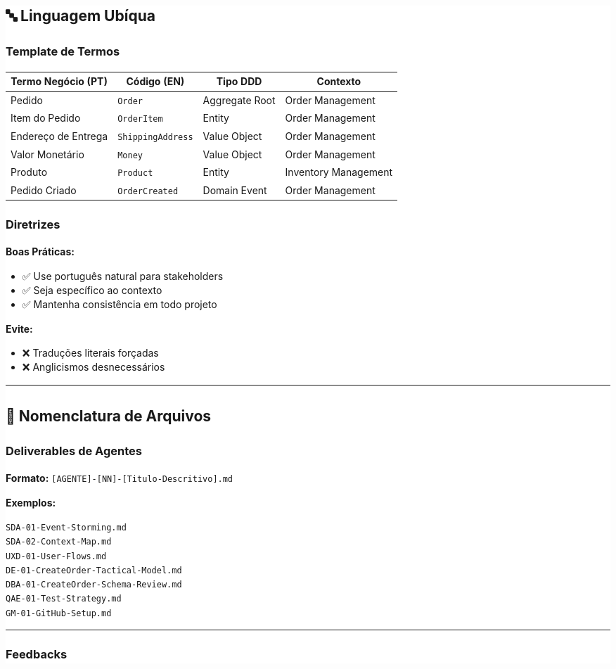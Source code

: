 
## 🔤 Linguagem Ubíqua

### Template de Termos

| Termo Negócio (PT) | Código (EN) | Tipo DDD | Contexto |
|--------------------|-------------|----------|----------|
| Pedido | `Order` | Aggregate Root | Order Management |
| Item do Pedido | `OrderItem` | Entity | Order Management |
| Endereço de Entrega | `ShippingAddress` | Value Object | Order Management |
| Valor Monetário | `Money` | Value Object | Order Management |
| Produto | `Product` | Entity | Inventory Management |
| Pedido Criado | `OrderCreated` | Domain Event | Order Management |

### Diretrizes

**Boas Práticas:**
- ✅ Use português natural para stakeholders  
- ✅ Seja específico ao contexto  
- ✅ Mantenha consistência em todo projeto  

**Evite:**
- ❌ Traduções literais forçadas  
- ❌ Anglicismos desnecessários  

---

## 📁 Nomenclatura de Arquivos

### Deliverables de Agentes

**Formato:** `[AGENTE]-[NN]-[Titulo-Descritivo].md`  

**Exemplos:**
```
SDA-01-Event-Storming.md
SDA-02-Context-Map.md
UXD-01-User-Flows.md
DE-01-CreateOrder-Tactical-Model.md
DBA-01-CreateOrder-Schema-Review.md
QAE-01-Test-Strategy.md
GM-01-GitHub-Setup.md
```

---

### Feedbacks
